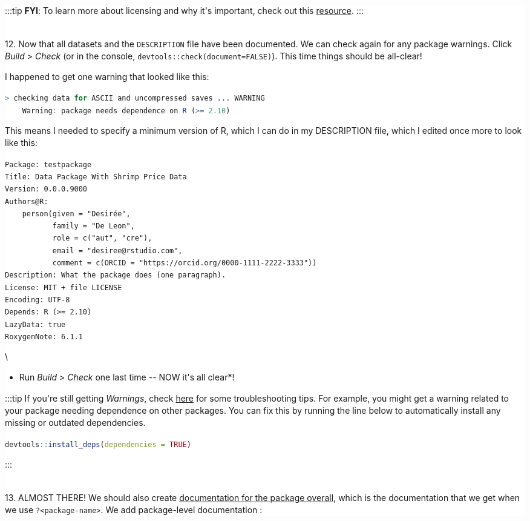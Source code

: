 :::tip
**FYI**: To learn more about licensing and why it's important, check out this [resource](https://kbroman.org/pkg_primer/pages/licenses.html).
:::

\
12. Now that all datasets and the `DESCRIPTION` file have been documented. We can check again for any package warnings. Click *Build* > *Check* (or in the console, `devtools::check(document=FALSE)`). This time things should be all-clear!


I happened to get one warning that looked like this:


```r
> checking data for ASCII and uncompressed saves ... WARNING
    Warning: package needs dependence on R (>= 2.10)
```

This means I needed to specify a minimum version of R, which I can do in my DESCRIPTION file, which I edited once more to look like this:  

```
Package: testpackage
Title: Data Package With Shrimp Price Data
Version: 0.0.0.9000
Authors@R: 
    person(given = "Desirée",
           family = "De Leon",
           role = c("aut", "cre"),
           email = "desiree@rstudio.com",
           comment = c(ORCID = "https://orcid.org/0000-1111-2222-3333"))
Description: What the package does (one paragraph).
License: MIT + file LICENSE
Encoding: UTF-8
Depends: R (>= 2.10)
LazyData: true
RoxygenNote: 6.1.1

```
\
* Run *Build* > *Check* one last time -- NOW it's all clear*!

:::tip
If you're still getting *Warnings*, check [here](https://r-pkgs.org/r-cmd-check.html) for some troubleshooting tips. For example, you might get a warning related to your package needing dependence on other packages. You can fix this by running the line below to automatically install any missing or outdated dependencies. 


```r
devtools::install_deps(dependencies = TRUE)
```

:::


\
13. ALMOST THERE! We should also create [documentation for the package overall](https://r-pkgs.org/man.html#man-packages), which is the documentation that we get when we use `?<package-name>`. We add package-level documentation :
